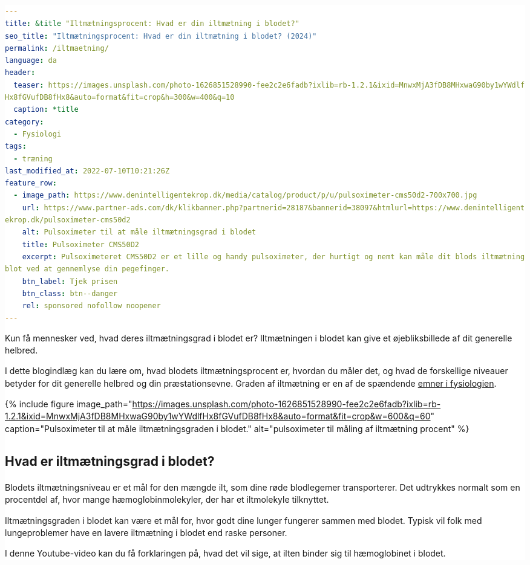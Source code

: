 ```yaml
---
title: &title "Iltmætningsprocent: Hvad er din iltmætning i blodet?"
seo_title: "Iltmætningsprocent: Hvad er din iltmætning i blodet? (2024)"
permalink: /iltmaetning/
language: da
header:
  teaser: https://images.unsplash.com/photo-1626851528990-fee2c2e6fadb?ixlib=rb-1.2.1&ixid=MnwxMjA3fDB8MHxwaG90by1wYWdlfHx8fGVufDB8fHx8&auto=format&fit=crop&h=300&w=400&q=10
  caption: *title
category:
  - Fysiologi
tags:
  - træning
last_modified_at: 2022-07-10T10:21:26Z
feature_row:
  - image_path: https://www.denintelligentekrop.dk/media/catalog/product/p/u/pulsoximeter-cms50d2-700x700.jpg
    url: https://www.partner-ads.com/dk/klikbanner.php?partnerid=28187&bannerid=38097&htmlurl=https://www.denintelligentekrop.dk/pulsoximeter-cms50d2
    alt: Pulsoximeter til at måle iltmætningsgrad i blodet
    title: Pulsoximeter CMS50D2
    excerpt: Pulsoximeteret CMS50D2 er et lille og handy pulsoximeter, der hurtigt og nemt kan måle dit blods iltmætning blot ved at gennemlyse din pegefinger.
    btn_label: Tjek prisen
    btn_class: btn--danger
    rel: sponsored nofollow noopener
---
```


Kun få mennesker ved, hvad deres iltmætningsgrad i blodet er? Iltmætningen i blodet kan give et øjebliksbillede af dit generelle helbred.

I dette blogindlæg kan du lære om, hvad blodets iltmætningsprocent er, hvordan du måler det, og hvad de forskellige niveauer betyder for dit generelle helbred og din præstationsevne. Graden af iltmætning er en af de spændende [emner i fysiologien](/fysiologi/).

{% include figure image_path="https://images.unsplash.com/photo-1626851528990-fee2c2e6fadb?ixlib=rb-1.2.1&ixid=MnwxMjA3fDB8MHxwaG90by1wYWdlfHx8fGVufDB8fHx8&auto=format&fit=crop&w=600&q=60" caption="Pulsoximeter til at måle iltmætningsgraden i blodet." alt="pulsoximeter til måling af iltmætning procent" %}

## Hvad er iltmætningsgrad i blodet?

Blodets iltmætningsniveau er et mål for den mængde ilt, som dine røde blodlegemer transporterer. Det udtrykkes normalt som en procentdel af, hvor mange hæmoglobinmolekyler, der har et iltmolekyle tilknyttet.

Iltmætningsgraden i blodet kan være et mål for, hvor godt dine lunger fungerer sammen med blodet. Typisk vil folk med lungeproblemer have en lavere iltmætning i blodet end raske personer.

I denne Youtube-video kan du få forklaringen på, hvad det vil sige, at ilten binder sig til hæmoglobinet i blodet.

